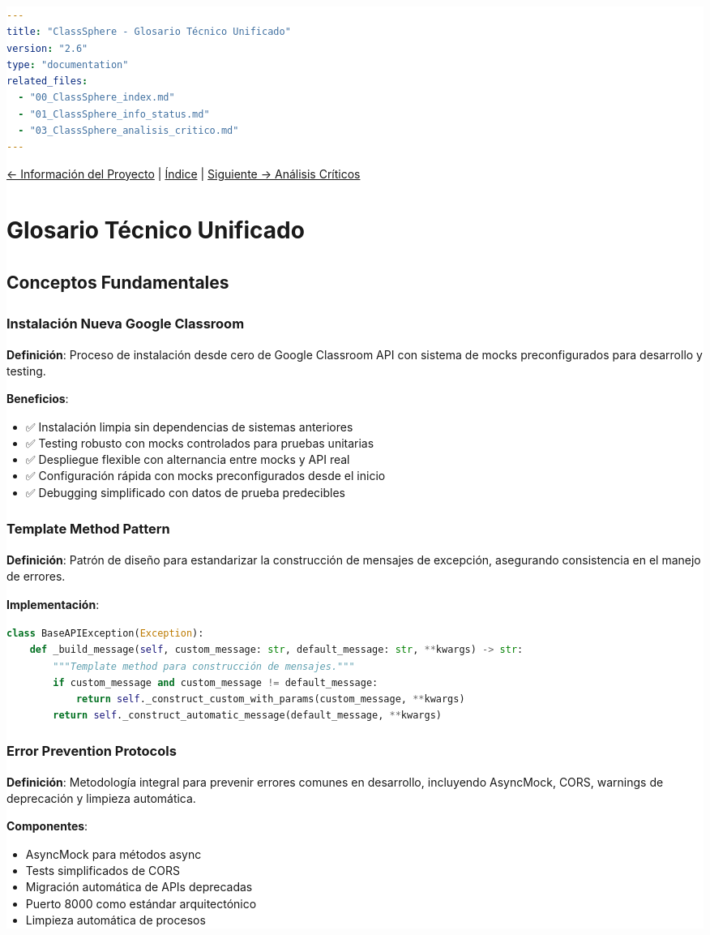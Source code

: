 ```yaml
---
title: "ClassSphere - Glosario Técnico Unificado"
version: "2.6"
type: "documentation"
related_files:
  - "00_ClassSphere_index.md"
  - "01_ClassSphere_info_status.md"
  - "03_ClassSphere_analisis_critico.md"
---
```


[← Información del Proyecto](01_ClassSphere_info_status.md) | [Índice](00_ClassSphere_index.md) | [Siguiente → Análisis Críticos](03_ClassSphere_analisis_critico.md)

# Glosario Técnico Unificado

## Conceptos Fundamentales

### **Instalación Nueva Google Classroom**
**Definición**: Proceso de instalación desde cero de Google Classroom API con sistema de mocks preconfigurados para desarrollo y testing.

**Beneficios**:
- ✅ Instalación limpia sin dependencias de sistemas anteriores
- ✅ Testing robusto con mocks controlados para pruebas unitarias
- ✅ Despliegue flexible con alternancia entre mocks y API real
- ✅ Configuración rápida con mocks preconfigurados desde el inicio
- ✅ Debugging simplificado con datos de prueba predecibles

### **Template Method Pattern**
**Definición**: Patrón de diseño para estandarizar la construcción de mensajes de excepción, asegurando consistencia en el manejo de errores.

**Implementación**:
```python
class BaseAPIException(Exception):
    def _build_message(self, custom_message: str, default_message: str, **kwargs) -> str:
        """Template method para construcción de mensajes."""
        if custom_message and custom_message != default_message:
            return self._construct_custom_with_params(custom_message, **kwargs)
        return self._construct_automatic_message(default_message, **kwargs)
```

### **Error Prevention Protocols**
**Definición**: Metodología integral para prevenir errores comunes en desarrollo, incluyendo AsyncMock, CORS, warnings de deprecación y limpieza automática.

**Componentes**:
- AsyncMock para métodos async
- Tests simplificados de CORS
- Migración automática de APIs deprecadas
- Puerto 8000 como estándar arquitectónico
- Limpieza automática de procesos
